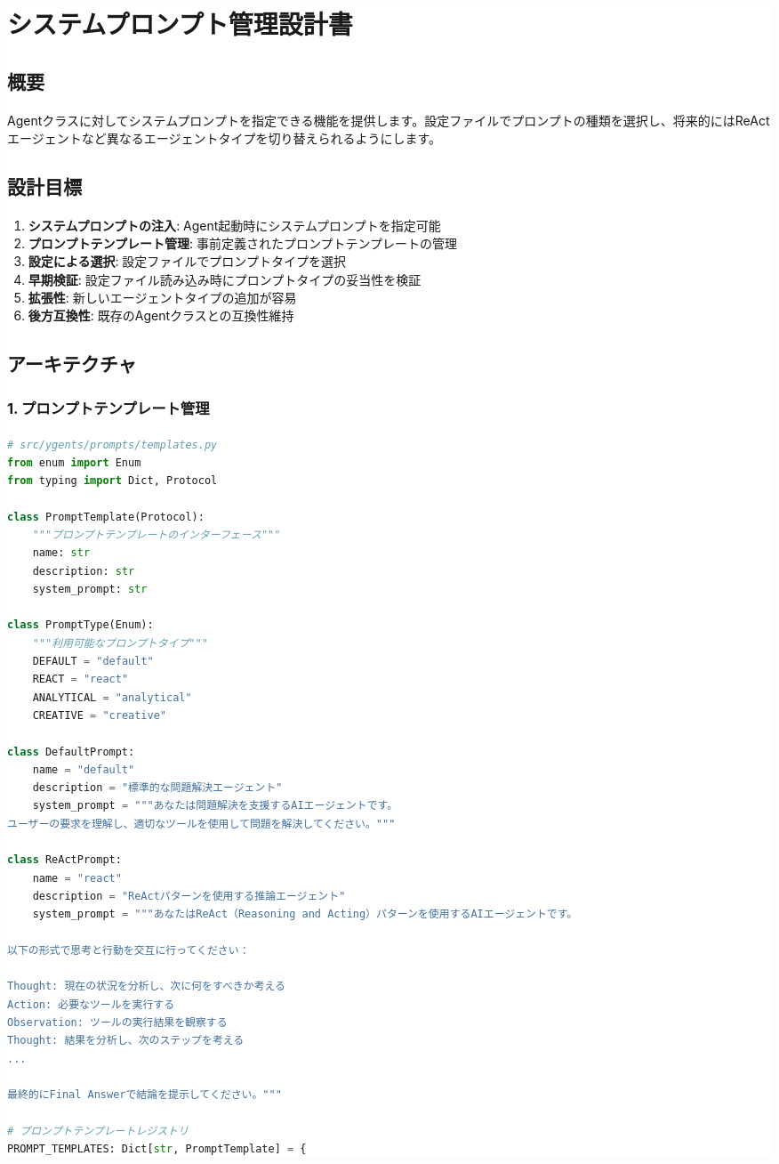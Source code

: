 # システムプロンプト管理設計書

## 概要

Agentクラスに対してシステムプロンプトを指定できる機能を提供します。設定ファイルでプロンプトの種類を選択し、将来的にはReActエージェントなど異なるエージェントタイプを切り替えられるようにします。

## 設計目標

1. **システムプロンプトの注入**: Agent起動時にシステムプロンプトを指定可能
2. **プロンプトテンプレート管理**: 事前定義されたプロンプトテンプレートの管理
3. **設定による選択**: 設定ファイルでプロンプトタイプを選択
4. **早期検証**: 設定ファイル読み込み時にプロンプトタイプの妥当性を検証
5. **拡張性**: 新しいエージェントタイプの追加が容易
6. **後方互換性**: 既存のAgentクラスとの互換性維持

## アーキテクチャ

### 1. プロンプトテンプレート管理

```python
# src/ygents/prompts/templates.py
from enum import Enum
from typing import Dict, Protocol

class PromptTemplate(Protocol):
    """プロンプトテンプレートのインターフェース"""
    name: str
    description: str
    system_prompt: str

class PromptType(Enum):
    """利用可能なプロンプトタイプ"""
    DEFAULT = "default"
    REACT = "react"
    ANALYTICAL = "analytical"
    CREATIVE = "creative"

class DefaultPrompt:
    name = "default"
    description = "標準的な問題解決エージェント"
    system_prompt = """あなたは問題解決を支援するAIエージェントです。
ユーザーの要求を理解し、適切なツールを使用して問題を解決してください。"""

class ReActPrompt:
    name = "react"
    description = "ReActパターンを使用する推論エージェント"
    system_prompt = """あなたはReAct（Reasoning and Acting）パターンを使用するAIエージェントです。

以下の形式で思考と行動を交互に行ってください：

Thought: 現在の状況を分析し、次に何をすべきか考える
Action: 必要なツールを実行する
Observation: ツールの実行結果を観察する
Thought: 結果を分析し、次のステップを考える
...

最終的にFinal Answerで結論を提示してください。"""

# プロンプトテンプレートレジストリ
PROMPT_TEMPLATES: Dict[str, PromptTemplate] = {
```